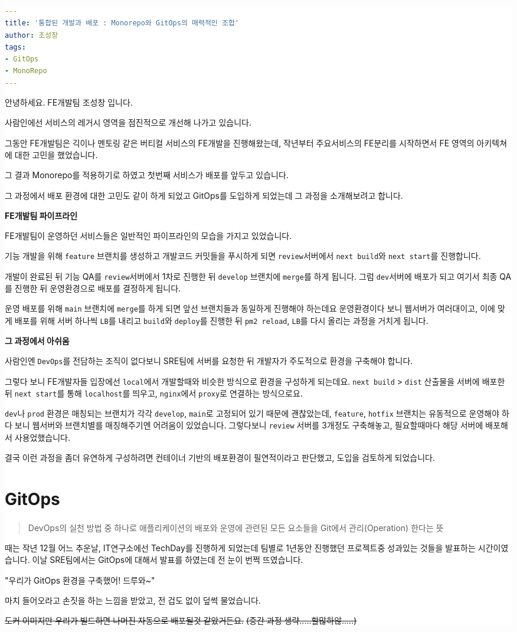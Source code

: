```yaml
---
title: '통합된 개발과 배포 : Monorepo와 GitOps의 매력적인 조합'
author: 조성창
tags:
- GitOps
- MonoRepo
---
```


안녕하세요. FE개발팀 조성창 입니다.

사람인에선 서비스의 레거시 영역을 점진적으로 개선해 나가고 있습니다.

그동안 FE개발팀은 긱이나 멘토링 같은 버티컬 서비스의 FE개발을 진행해왔는데,
작년부터 주요서비스의 FE분리를 시작하면서 FE 영역의 아키텍쳐에 대한 고민을 했었습니다.

그 결과 Monorepo를 적용하기로 하였고 첫번째 서비스가 배포를 앞두고 있습니다.

그 과정에서 배포 환경에 대한 고민도 같이 하게 되었고 GitOps를 도입하게 되었는데 그 과정을 소개해보려고 합니다.

**FE개발팀 파이프라인**

FE개발팀이 운영하던 서비스들은 일반적인 파이프라인의 모습을 가지고 있었습니다.

기능 개발을 위해 `feature` 브랜치를 생성하고 개발코드 커밋들을 푸시하게 되면 `review`서버에서 `next build`와 `next start`를 진행합니다.

개발이 완료된 뒤 기능 QA를 `review`서버에서 1차로 진행한 뒤 `develop` 브랜치에 `merge`를 하게 됩니다.
그럼 `dev`서버에 배포가 되고 여기서 최종 QA를 진행한 뒤 운영환경으로 배포를 결정하게 됩니다.

운영 배포를 위해 `main` 브랜치에 `merge`를 하게 되면 앞선 브랜치들과 동일하게 진행해야 하는데요 운영환경이다 보니 웹서버가 여러대이고, 이에 맞게 배포를 위해 서버 하나씩 `LB`를 내리고 `build`와 `deploy`를 진행한 뒤 `pm2 reload`, `LB`를 다시 올리는 과정을 거치게 됩니다.

**그 과정에서 아쉬움**

사람인엔 `DevOps`를 전담하는 조직이 없다보니 SRE팀에 서버를 요청한 뒤 개발자가 주도적으로 환경을 구축해야 합니다.

그렇다 보니 FE개발자들 입장에선 `local`에서 개발할때와 비슷한 방식으로 환경을 구성하게 되는데요.
`next build` > `dist` 산출물을 서버에 배포한 뒤 `next start`를 통해 `localhost`를 띄우고, `nginx`에서 `proxy`로 연결하는 방식으로요.

`dev`나 `prod` 환경은 매칭되는 브랜치가 각각 `develop`, `main`로 고정되어 있기 때문에 괜찮았는데, `feature`, `hotfix` 브랜치는 유동적으로 운영해야 하다 보니 웹서버와 브랜치별를 매칭해주기엔 어려움이 있었습니다.
그렇다보니 `review` 서버를 3개정도 구축해놓고, 필요할때마다 해당 서버에 배포해서 사용었했습니다.

결국 이런 과정을 좀더 유연하게 구성하려면 컨테이너 기반의 배포환경이 필연적이라고 판단했고, 도입을 검토하게 되었습니다.

# GitOps
> DevOps의 실천 방법 중 하나로 애플리케이션의 배포와 운영에 관련된 모든 요소들을 Git에서 관리(Operation) 한다는 뜻

때는 작년 12월 어느 추운날, IT연구소에선 TechDay를 진행하게 되었는데 팀별로 1년동안 진행했던 프로젝트중 성과있는 것들을 발표하는 시간이였습니다.
이날 SRE팀에서는 GitOps에 대해서 발표를 하였는데 전 눈이 번쩍 뜨였습니다.

"우리가 GitOps 환경을 구축했어! 드루와~"

마치 들어오라고 손짓을 하는 느낌을 받았고, 전 겁도 없이 덮썩 물었습니다.

~~도커 이미지만 우리가 빌드하면 나머진 자동으로 배포될것 같았거든요.~~
~~(중간 과정 생략.....할많하않.....)~~
